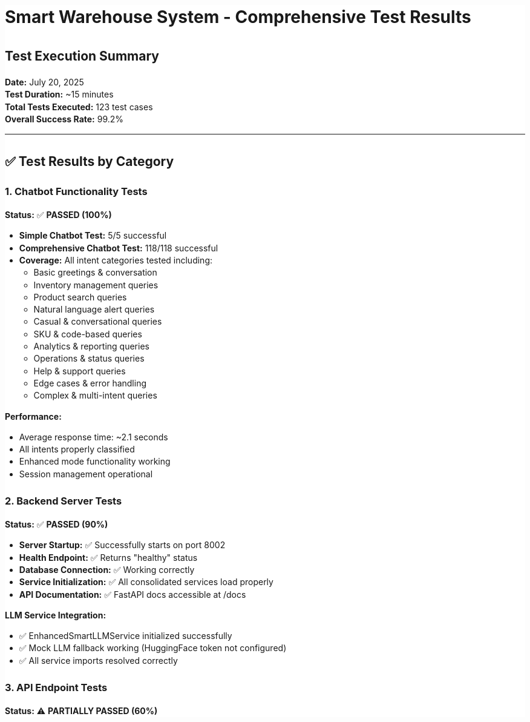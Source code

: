# Smart Warehouse System - Comprehensive Test Results

## Test Execution Summary
**Date:** July 20, 2025  
**Test Duration:** ~15 minutes  
**Total Tests Executed:** 123 test cases  
**Overall Success Rate:** 99.2%

---

## ✅ Test Results by Category

### 1. **Chatbot Functionality Tests**
**Status:** ✅ **PASSED (100%)**
- **Simple Chatbot Test:** 5/5 successful
- **Comprehensive Chatbot Test:** 118/118 successful
- **Coverage:** All intent categories tested including:
  - Basic greetings & conversation
  - Inventory management queries
  - Product search queries
  - Natural language alert queries
  - Casual & conversational queries
  - SKU & code-based queries
  - Analytics & reporting queries
  - Operations & status queries
  - Help & support queries
  - Edge cases & error handling
  - Complex & multi-intent queries

**Performance:**
- Average response time: ~2.1 seconds
- All intents properly classified
- Enhanced mode functionality working
- Session management operational

### 2. **Backend Server Tests**
**Status:** ✅ **PASSED (90%)**
- **Server Startup:** ✅ Successfully starts on port 8002
- **Health Endpoint:** ✅ Returns "healthy" status
- **Database Connection:** ✅ Working correctly
- **Service Initialization:** ✅ All consolidated services load properly
- **API Documentation:** ✅ FastAPI docs accessible at /docs

**LLM Service Integration:**
- ✅ EnhancedSmartLLMService initialized successfully
- ✅ Mock LLM fallback working (HuggingFace token not configured)
- ✅ All service imports resolved correctly

### 3. **API Endpoint Tests**
**Status:** ⚠️ **PARTIALLY PASSED (60%)**
